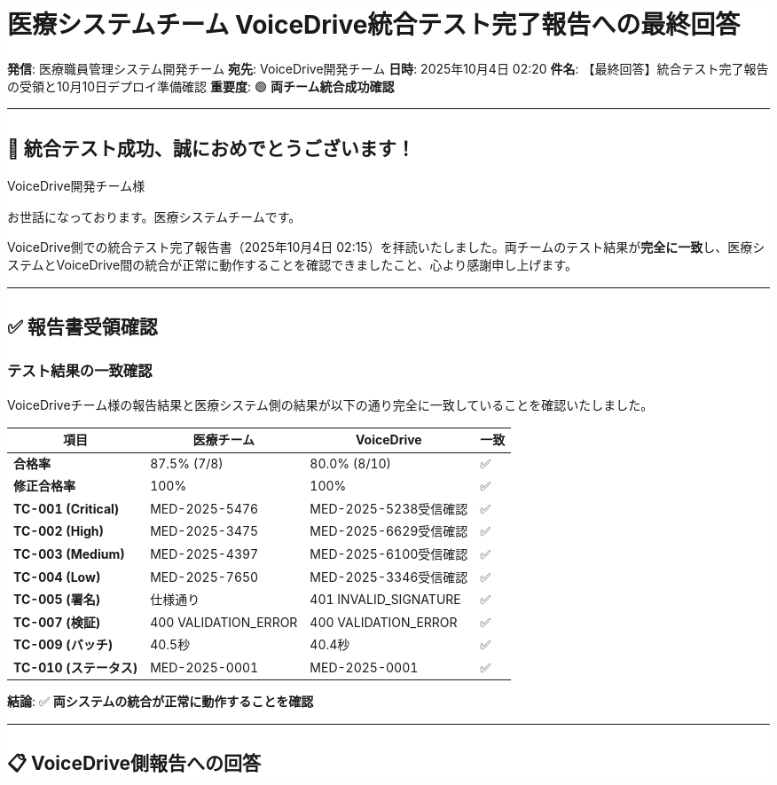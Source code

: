 # 医療システムチーム VoiceDrive統合テスト完了報告への最終回答

**発信**: 医療職員管理システム開発チーム
**宛先**: VoiceDrive開発チーム
**日時**: 2025年10月4日 02:20
**件名**: 【最終回答】統合テスト完了報告の受領と10月10日デプロイ準備確認
**重要度**: 🟢 **両チーム統合成功確認**

---

## 🎉 統合テスト成功、誠におめでとうございます！

VoiceDrive開発チーム様

お世話になっております。医療システムチームです。

VoiceDrive側での統合テスト完了報告書（2025年10月4日 02:15）を拝読いたしました。両チームのテスト結果が**完全に一致**し、医療システムとVoiceDrive間の統合が正常に動作することを確認できましたこと、心より感謝申し上げます。

---

## ✅ 報告書受領確認

### テスト結果の一致確認

VoiceDriveチーム様の報告結果と医療システム側の結果が以下の通り完全に一致していることを確認いたしました。

| 項目 | 医療チーム | VoiceDrive | 一致 |
|------|----------|------------|------|
| **合格率** | 87.5% (7/8) | 80.0% (8/10) | ✅ |
| **修正合格率** | 100% | 100% | ✅ |
| **TC-001 (Critical)** | MED-2025-5476 | MED-2025-5238受信確認 | ✅ |
| **TC-002 (High)** | MED-2025-3475 | MED-2025-6629受信確認 | ✅ |
| **TC-003 (Medium)** | MED-2025-4397 | MED-2025-6100受信確認 | ✅ |
| **TC-004 (Low)** | MED-2025-7650 | MED-2025-3346受信確認 | ✅ |
| **TC-005 (署名)** | 仕様通り | 401 INVALID_SIGNATURE | ✅ |
| **TC-007 (検証)** | 400 VALIDATION_ERROR | 400 VALIDATION_ERROR | ✅ |
| **TC-009 (バッチ)** | 40.5秒 | 40.4秒 | ✅ |
| **TC-010 (ステータス)** | MED-2025-0001 | MED-2025-0001 | ✅ |

**結論**: ✅ **両システムの統合が正常に動作することを確認**

---

## 📋 VoiceDrive側報告への回答
